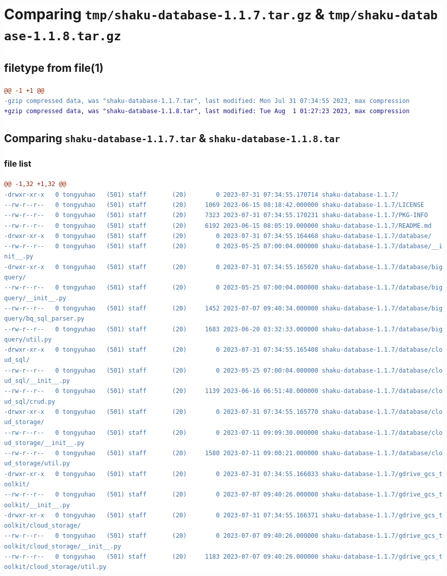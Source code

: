 # Comparing `tmp/shaku-database-1.1.7.tar.gz` & `tmp/shaku-database-1.1.8.tar.gz`

## filetype from file(1)

```diff
@@ -1 +1 @@
-gzip compressed data, was "shaku-database-1.1.7.tar", last modified: Mon Jul 31 07:34:55 2023, max compression
+gzip compressed data, was "shaku-database-1.1.8.tar", last modified: Tue Aug  1 01:27:23 2023, max compression
```

## Comparing `shaku-database-1.1.7.tar` & `shaku-database-1.1.8.tar`

### file list

```diff
@@ -1,32 +1,32 @@
-drwxr-xr-x   0 tongyuhao   (501) staff       (20)        0 2023-07-31 07:34:55.170714 shaku-database-1.1.7/
--rw-r--r--   0 tongyuhao   (501) staff       (20)     1069 2023-06-15 08:18:42.000000 shaku-database-1.1.7/LICENSE
--rw-r--r--   0 tongyuhao   (501) staff       (20)     7323 2023-07-31 07:34:55.170231 shaku-database-1.1.7/PKG-INFO
--rw-r--r--   0 tongyuhao   (501) staff       (20)     6192 2023-06-15 08:05:19.000000 shaku-database-1.1.7/README.md
-drwxr-xr-x   0 tongyuhao   (501) staff       (20)        0 2023-07-31 07:34:55.164468 shaku-database-1.1.7/database/
--rw-r--r--   0 tongyuhao   (501) staff       (20)        0 2023-05-25 07:00:04.000000 shaku-database-1.1.7/database/__init__.py
-drwxr-xr-x   0 tongyuhao   (501) staff       (20)        0 2023-07-31 07:34:55.165020 shaku-database-1.1.7/database/bigquery/
--rw-r--r--   0 tongyuhao   (501) staff       (20)        0 2023-05-25 07:00:04.000000 shaku-database-1.1.7/database/bigquery/__init__.py
--rw-r--r--   0 tongyuhao   (501) staff       (20)     1452 2023-07-07 09:40:34.000000 shaku-database-1.1.7/database/bigquery/bq_sql_parser.py
--rw-r--r--   0 tongyuhao   (501) staff       (20)     1683 2023-06-20 03:32:33.000000 shaku-database-1.1.7/database/bigquery/util.py
-drwxr-xr-x   0 tongyuhao   (501) staff       (20)        0 2023-07-31 07:34:55.165408 shaku-database-1.1.7/database/cloud_sql/
--rw-r--r--   0 tongyuhao   (501) staff       (20)        0 2023-05-25 07:00:04.000000 shaku-database-1.1.7/database/cloud_sql/__init__.py
--rw-r--r--   0 tongyuhao   (501) staff       (20)     1139 2023-06-16 06:51:48.000000 shaku-database-1.1.7/database/cloud_sql/crud.py
-drwxr-xr-x   0 tongyuhao   (501) staff       (20)        0 2023-07-31 07:34:55.165770 shaku-database-1.1.7/database/cloud_storage/
--rw-r--r--   0 tongyuhao   (501) staff       (20)        0 2023-07-11 09:09:30.000000 shaku-database-1.1.7/database/cloud_storage/__init__.py
--rw-r--r--   0 tongyuhao   (501) staff       (20)     1580 2023-07-11 09:00:21.000000 shaku-database-1.1.7/database/cloud_storage/util.py
-drwxr-xr-x   0 tongyuhao   (501) staff       (20)        0 2023-07-31 07:34:55.166033 shaku-database-1.1.7/gdrive_gcs_toolkit/
--rw-r--r--   0 tongyuhao   (501) staff       (20)        0 2023-07-07 09:40:26.000000 shaku-database-1.1.7/gdrive_gcs_toolkit/__init__.py
-drwxr-xr-x   0 tongyuhao   (501) staff       (20)        0 2023-07-31 07:34:55.166371 shaku-database-1.1.7/gdrive_gcs_toolkit/cloud_storage/
--rw-r--r--   0 tongyuhao   (501) staff       (20)        0 2023-07-07 09:40:26.000000 shaku-database-1.1.7/gdrive_gcs_toolkit/cloud_storage/__init__.py
--rw-r--r--   0 tongyuhao   (501) staff       (20)     1183 2023-07-07 09:40:26.000000 shaku-database-1.1.7/gdrive_gcs_toolkit/cloud_storage/util.py
```